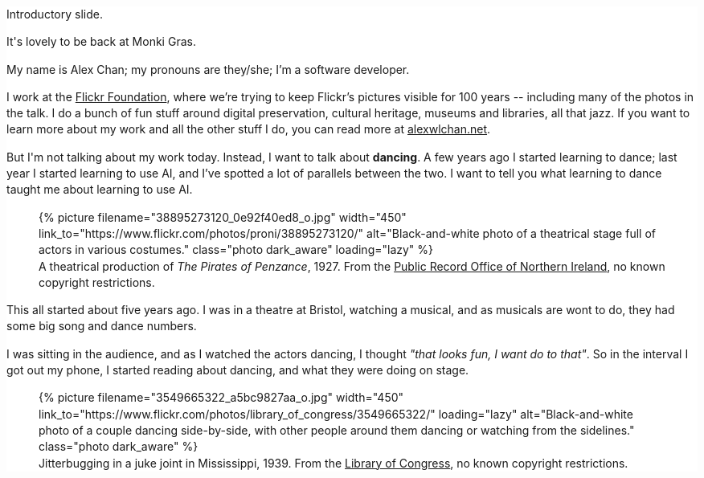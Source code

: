 Introductory slide.

It's lovely to be back at Monki Gras.

My name is Alex Chan; my pronouns are they/she; I’m a software developer.

I work at the <a href="https://www.flickr.org/">Flickr Foundation</a>, where we’re trying to keep Flickr’s pictures visible for 100 years -- including many of the photos in the talk.
I do a bunch of fun stuff around digital preservation, cultural heritage, museums and libraries, all that jazz.
If you want to learn more about my work and all the other stuff I do, you can read more at <a href="https://alexwlchan.net">alexwlchan.net</a>.

But I'm not talking about my work today.
Instead, I want to talk about **dancing**.
A few years ago I started learning to dance; last year I started learning to use AI, and I’ve spotted a lot of parallels between the two.
I want to tell you what learning to dance taught me about learning to use AI.

<figure>
  {%
    picture
    filename="38895273120_0e92f40ed8_o.jpg"
    width="450"
    link_to="https://www.flickr.com/photos/proni/38895273120/"
    alt="Black-and-white photo of a theatrical stage full of actors in various costumes."
    class="photo dark_aware"
    loading="lazy"
  %}
  <figcaption>
    A theatrical production of <em>The Pirates of Penzance</em>, 1927.
    From the <a href="https://www.flickr.com/photos/proni/38895273120/">Public Record Office of Northern Ireland</a>, no known copyright restrictions.
  </figcaption>
</figure>

This all started about five years ago.
I was in a theatre at Bristol, watching a musical, and as musicals are wont to do, they had some big song and dance numbers.

I was sitting in the audience, and as I watched the actors dancing, I thought *"that looks fun, I want do to that"*.
So in the interval I got out my phone, I started reading about dancing, and what they were doing on stage.

<figure>
  {%
    picture
    filename="3549665322_a5bc9827aa_o.jpg"
    width="450"
    link_to="https://www.flickr.com/photos/library_of_congress/3549665322/"
    loading="lazy"
    alt="Black-and-white photo of a couple dancing side-by-side, with other people around them dancing or watching from the sidelines."
    class="photo dark_aware"
  %}
  <figcaption>
    Jitterbugging in a juke joint in Mississippi, 1939.
    From the <a href="https://www.flickr.com/photos/library_of_congress/3549665322/">Library of Congress</a>, no known copyright restrictions.
  </figcaption>
</figure>
